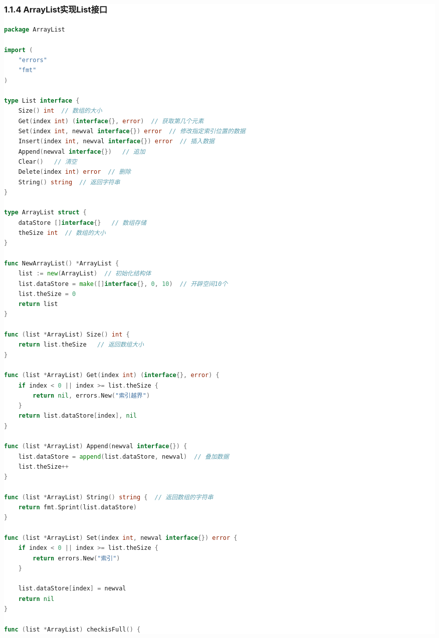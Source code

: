 ### 1.1.4 ArrayList实现List接口

```go
package ArrayList

import (
	"errors"
	"fmt"
)

type List interface {
	Size() int  // 数组的大小
	Get(index int) (interface{}, error)  // 获取第几个元素
	Set(index int, newval interface{}) error  // 修改指定索引位置的数据
	Insert(index int, newval interface{}) error  // 插入数据
	Append(newval interface{})   // 追加
	Clear()   // 清空
	Delete(index int) error  // 删除
	String() string  // 返回字符串
}

type ArrayList struct {
	dataStore []interface{}   // 数组存储
	theSize int  // 数组的大小
}

func NewArrayList() *ArrayList {
	list := new(ArrayList)  // 初始化结构体
	list.dataStore = make([]interface{}, 0, 10)  // 开辟空间10个
	list.theSize = 0
	return list
}

func (list *ArrayList) Size() int {
	return list.theSize   // 返回数组大小
}

func (list *ArrayList) Get(index int) (interface{}, error) {
	if index < 0 || index >= list.theSize {
		return nil, errors.New("索引越界")
	}
	return list.dataStore[index], nil
}

func (list *ArrayList) Append(newval interface{}) {
	list.dataStore = append(list.dataStore, newval)  // 叠加数据
	list.theSize++
}

func (list *ArrayList) String() string {  // 返回数组的字符串
	return fmt.Sprint(list.dataStore)
}

func (list *ArrayList) Set(index int, newval interface{}) error {
	if index < 0 || index >= list.theSize {
		return errors.New("索引")
	}

	list.dataStore[index] = newval
	return nil
}

func (list *ArrayList) checkisFull() {
```